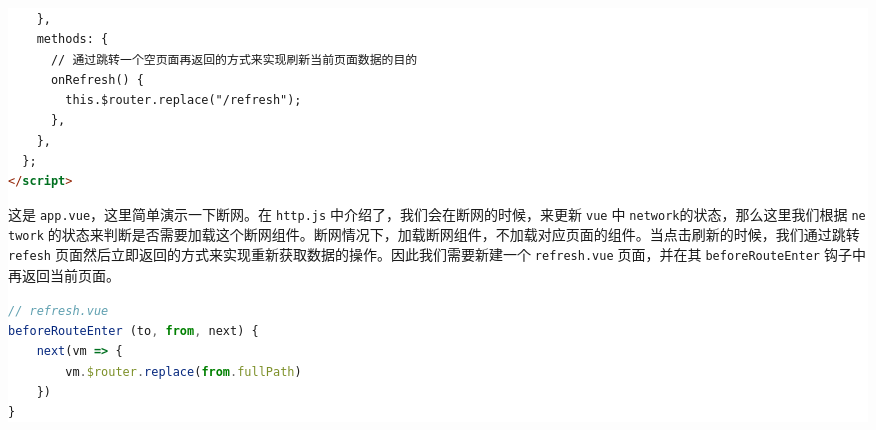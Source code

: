 ```html
    },
    methods: {
      // 通过跳转一个空页面再返回的方式来实现刷新当前页面数据的目的
      onRefresh() {
        this.$router.replace("/refresh");
      },
    },
  };
</script>
```

这是 `app.vue`，这里简单演示一下断网。在 `http.js` 中介绍了，我们会在断网的时候，来更新 `vue` 中 `network`的状态，那么这里我们根据 `network` 的状态来判断是否需要加载这个断网组件。断网情况下，加载断网组件，不加载对应页面的组件。当点击刷新的时候，我们通过跳转 `refesh` 页面然后立即返回的方式来实现重新获取数据的操作。因此我们需要新建一个 `refresh.vue` 页面，并在其 `beforeRouteEnter` 钩子中再返回当前页面。

```javascript
// refresh.vue
beforeRouteEnter (to, from, next) {
    next(vm => {
        vm.$router.replace(from.fullPath)
    })
}
```
